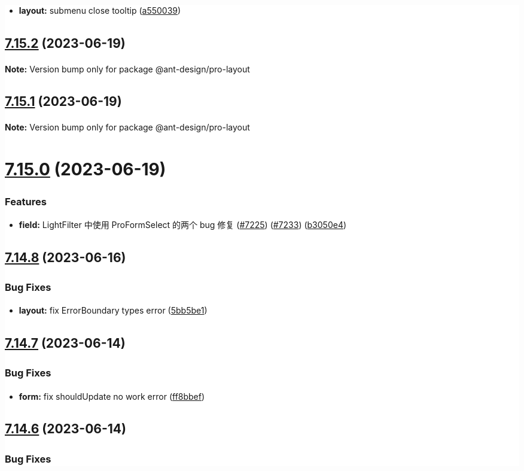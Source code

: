 - **layout:** submenu close tooltip ([a550039](https://github.com/ant-design/pro-components/commit/a550039489b76d23d286d00f6d46b8bdb93de2cc))

## [7.15.2](https://github.com/ant-design/pro-components/compare/@ant-design/pro-layout@7.15.1...@ant-design/pro-layout@7.15.2) (2023-06-19)

**Note:** Version bump only for package @ant-design/pro-layout

## [7.15.1](https://github.com/ant-design/pro-components/compare/@ant-design/pro-layout@7.15.0...@ant-design/pro-layout@7.15.1) (2023-06-19)

**Note:** Version bump only for package @ant-design/pro-layout

# [7.15.0](https://github.com/ant-design/pro-components/compare/@ant-design/pro-layout@7.14.8...@ant-design/pro-layout@7.15.0) (2023-06-19)

### Features

- **field:** LightFilter 中使用 ProFormSelect 的两个 bug 修复 ([#7225](https://github.com/ant-design/pro-components/issues/7225)) ([#7233](https://github.com/ant-design/pro-components/issues/7233)) ([b3050e4](https://github.com/ant-design/pro-components/commit/b3050e4e82db6809ce93f6913e3903a9dd05da15))

## [7.14.8](https://github.com/ant-design/pro-components/compare/@ant-design/pro-layout@7.14.7...@ant-design/pro-layout@7.14.8) (2023-06-16)

### Bug Fixes

- **layout:** fix ErrorBoundary types error ([5bb5be1](https://github.com/ant-design/pro-components/commit/5bb5be1b6c289deb4d9a79acd22a5e5c97666ae9))

## [7.14.7](https://github.com/ant-design/pro-components/compare/@ant-design/pro-layout@7.14.6...@ant-design/pro-layout@7.14.7) (2023-06-14)

### Bug Fixes

- **form:** fix shouldUpdate no work error ([ff8bbef](https://github.com/ant-design/pro-components/commit/ff8bbefc6b67d83925e83f2559f0016014748323))

## [7.14.6](https://github.com/ant-design/pro-components/compare/@ant-design/pro-layout@7.14.5...@ant-design/pro-layout@7.14.6) (2023-06-14)

### Bug Fixes
